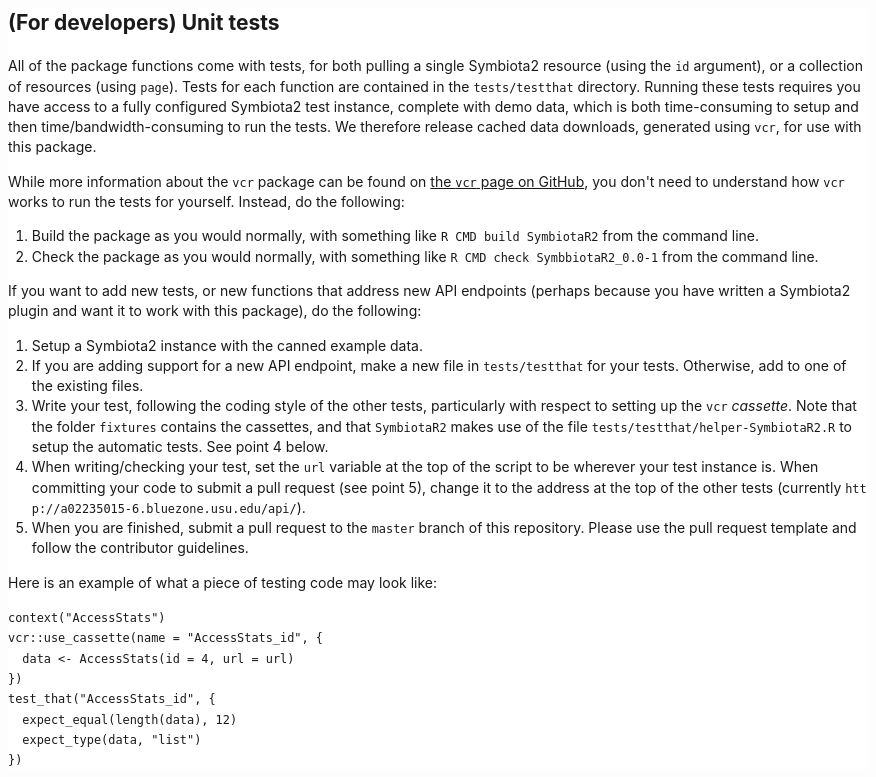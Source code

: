 ## (For developers) Unit tests

All of the package functions come with tests, for both pulling a
single Symbiota2 resource (using the `id` argument), or a collection
of resources (using `page`). Tests for each function are contained in
the `tests/testthat` directory. Running these tests requires you have
access to a fully configured Symbiota2 test instance, complete with
demo data, which is both time-consuming to setup and then
time/bandwidth-consuming to run the tests. We therefore release cached
data downloads, generated using `vcr`, for use with this package.

While more information about the `vcr` package can be found on [the
`vcr` page on GitHub](https://github.com/ropensci/vcr), you don't need
to understand how `vcr` works to run the tests for yourself. Instead,
do the following:

1. Build the package as you would normally, with something like `R CMD
   build SymbiotaR2` from the command line.
2. Check the package as you would normally, with something like `R CMD
   check SymbbiotaR2_0.0-1` from the command line.

If you want to add new tests, or new functions that address new API
endpoints (perhaps because you have written a Symbiota2 plugin and
want it to work with this package), do the following:

1. Setup a Symbiota2 instance with the canned example data.
2. If you are adding support for a new API endpoint, make a new file
   in `tests/testthat` for your tests. Otherwise, add to one of the
   existing files.
3. Write your test, following the coding style of the other tests,
   particularly with respect to setting up the `vcr` _cassette_. Note
   that the folder `fixtures` contains the cassettes, and that
   `SymbiotaR2` makes use of the file
   `tests/testthat/helper-SymbiotaR2.R` to setup the automatic
   tests. See point 4 below.
4. When writing/checking your test, set the `url` variable at the top
   of the script to be wherever your test instance is. When committing
   your code to submit a pull request (see point 5), change it to the
   address at the top of the other tests (currently
   `http://a02235015-6.bluezone.usu.edu/api/`).
5. When you are finished, submit a pull request to the `master` branch
   of this repository. Please use the pull request template and follow
   the contributor guidelines.

Here is an example of what a piece of testing code may look like:

```{R}
context("AccessStats")
vcr::use_cassette(name = "AccessStats_id", {
  data <- AccessStats(id = 4, url = url)
})
test_that("AccessStats_id", {
  expect_equal(length(data), 12)
  expect_type(data, "list")
})
```
